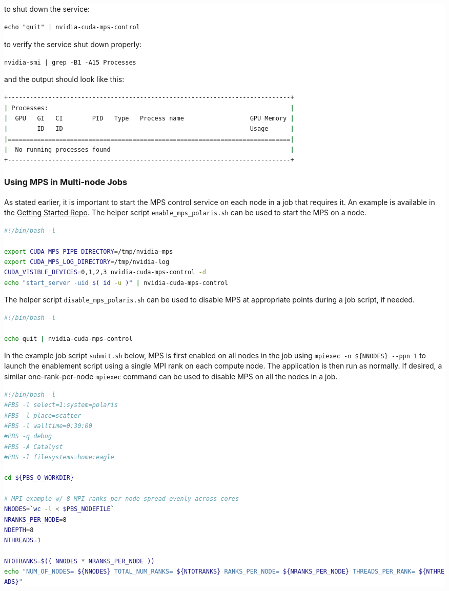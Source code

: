 to shut down the service:

`echo "quit" | nvidia-cuda-mps-control`

to verify the service shut down properly:

`nvidia-smi | grep -B1 -A15 Processes`

and the output should look like this:

```bash
+-----------------------------------------------------------------------------+
| Processes:                                                                  |
|  GPU   GI   CI        PID   Type   Process name                  GPU Memory |
|        ID   ID                                                   Usage      |
|=============================================================================|
|  No running processes found                                                 |
+-----------------------------------------------------------------------------+
```

### Using MPS in Multi-node Jobs

As stated earlier, it is important to start the MPS control service on each node in a job that requires it.  An example is available in the [Getting Started Repo](https://github.com/argonne-lcf/GettingStarted/tree/master/Examples/Polaris/mps). The helper script `enable_mps_polaris.sh` can be used to start the MPS on a node.

```bash
#!/bin/bash -l

export CUDA_MPS_PIPE_DIRECTORY=/tmp/nvidia-mps
export CUDA_MPS_LOG_DIRECTORY=/tmp/nvidia-log
CUDA_VISIBLE_DEVICES=0,1,2,3 nvidia-cuda-mps-control -d
echo "start_server -uid $( id -u )" | nvidia-cuda-mps-control
```
The helper script `disable_mps_polaris.sh` can be used to disable MPS at appropriate points during a job script, if needed.

```bash
#!/bin/bash -l

echo quit | nvidia-cuda-mps-control
```
In the example job script `submit.sh` below, MPS is first enabled on all nodes in the job using `mpiexec -n ${NNODES} --ppn 1` to launch the enablement script using a single MPI rank on each compute node. The application is then run as normally. If desired, a similar one-rank-per-node `mpiexec` command can be used to disable MPS on all the nodes in a job.

```bash
#!/bin/bash -l
#PBS -l select=1:system=polaris
#PBS -l place=scatter
#PBS -l walltime=0:30:00
#PBS -q debug
#PBS -A Catalyst
#PBS -l filesystems=home:eagle

cd ${PBS_O_WORKDIR}

# MPI example w/ 8 MPI ranks per node spread evenly across cores
NNODES=`wc -l < $PBS_NODEFILE`
NRANKS_PER_NODE=8
NDEPTH=8
NTHREADS=1

NTOTRANKS=$(( NNODES * NRANKS_PER_NODE ))
echo "NUM_OF_NODES= ${NNODES} TOTAL_NUM_RANKS= ${NTOTRANKS} RANKS_PER_NODE= ${NRANKS_PER_NODE} THREADS_PER_RANK= ${NTHREADS}"

```